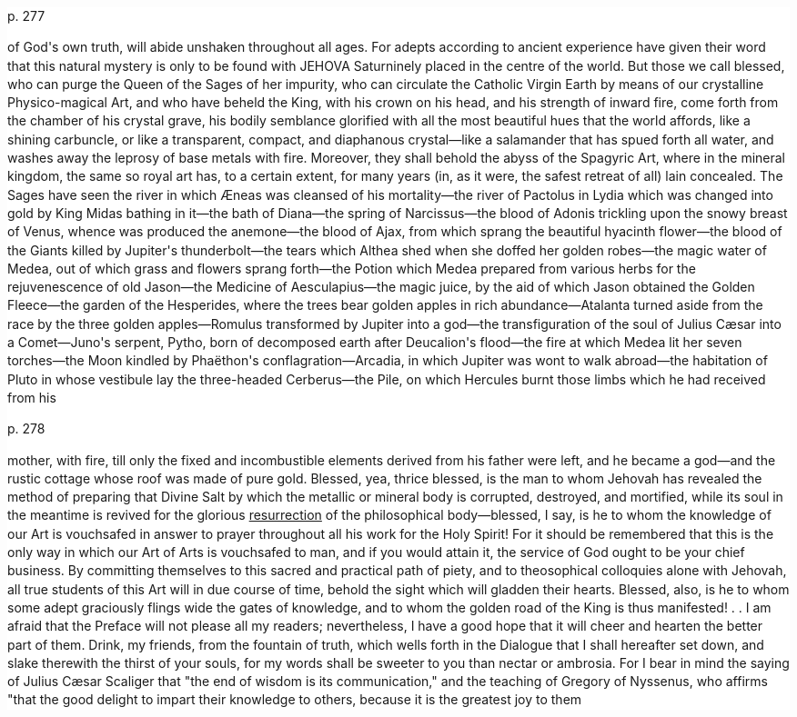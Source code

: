 <span id="page_277">p. 277</span>

of God's own truth, will abide unshaken throughout all ages. For adepts
according to ancient experience have given their word that this natural
mystery is only to be found with JEHOVA Saturninely placed in the centre
of the world. But those we call blessed, who can purge the Queen of the
Sages of her impurity, who can circulate the Catholic Virgin Earth by
means of our crystalline Physico-magical Art, and who have beheld the
King, with his crown on his head, and his strength of inward fire, come
forth from the chamber of his crystal grave, his bodily semblance
glorified with all the most beautiful hues that the world affords, like
a shining carbuncle, or like a transparent, compact, and diaphanous
crystal—like a salamander that has spued forth all water, and washes
away the leprosy of base metals with fire. Moreover, they shall behold
the abyss of the Spagyric Art, where in the mineral kingdom, the same so
royal art has, to a certain extent, for many years (in, as it were, the
safest retreat of all) lain concealed. The Sages have seen the river in
which Æneas was cleansed of his mortality—the river of Pactolus in Lydia
which was changed into gold by King Midas bathing in it—the bath of
Diana—the spring of Narcissus—the blood of Adonis trickling upon the
snowy breast of Venus, whence was produced the anemone—the blood of
Ajax, from which sprang the beautiful hyacinth flower—the blood of the
Giants killed by Jupiter's thunderbolt—the tears which Althea shed when
she doffed her golden robes—the magic water of Medea, out of which grass
and flowers sprang forth—the Potion which Medea prepared from various
herbs for the rejuvenescence of old Jason—the Medicine of
Aesculapius—the magic juice, by the aid of which Jason obtained the
Golden Fleece—the garden of the Hesperides, where the trees bear golden
apples in rich abundance—Atalanta turned aside from the race by the
three golden apples—Romulus transformed by Jupiter into a god—the
transfiguration of the soul of Julius Cæsar into a Comet—Juno's serpent,
Pytho, born of decomposed earth after Deucalion's flood—the fire at
which Medea lit her seven torches—the Moon kindled by Phaëthon's
conflagration—Arcadia, in which Jupiter was wont to walk abroad—the
habitation of Pluto in whose vestibule lay the three-headed Cerberus—the
Pile, on which Hercules burnt those limbs which he had received from his

<span id="page_278">p. 278</span>

mother, with fire, till only the fixed and incombustible elements
derived from his father were left, and he became a god—and the rustic
cottage whose roof was made of pure gold. Blessed, yea, thrice blessed,
is the man to whom Jehovah has revealed the method of preparing that
Divine Salt by which the metallic or mineral body is corrupted,
destroyed, and mortified, while its soul in the meantime is revived for
the glorious [resurrection](errata.htm#11) of the philosophical
body—blessed, I say, is he to whom the knowledge of our Art is
vouchsafed in answer to prayer throughout all his work for the Holy
Spirit! For it should be remembered that this is the only way in which
our Art of Arts is vouchsafed to man, and if you would attain it, the
service of God ought to be your chief business. By committing themselves
to this sacred and practical path of piety, and to theosophical
colloquies alone with Jehovah, all true students of this Art will in due
course of time, behold the sight which will gladden their hearts.
Blessed, also, is he to whom some adept graciously flings wide the gates
of knowledge, and to whom the golden road of the King is thus
manifested! . . I am afraid that the Preface will not please all my
readers; nevertheless, I have a good hope that it will cheer and hearten
the better part of them. Drink, my friends, from the fountain of truth,
which wells forth in the Dialogue that I shall hereafter set down, and
slake therewith the thirst of your souls, for my words shall be sweeter
to you than nectar or ambrosia. For I bear in mind the saying of Julius
Cæsar Scaliger that "the end of wisdom is its communication," and the
teaching of Gregory of Nyssenus, who affirms "that the good delight to
impart their knowledge to others, because it is the greatest joy to them